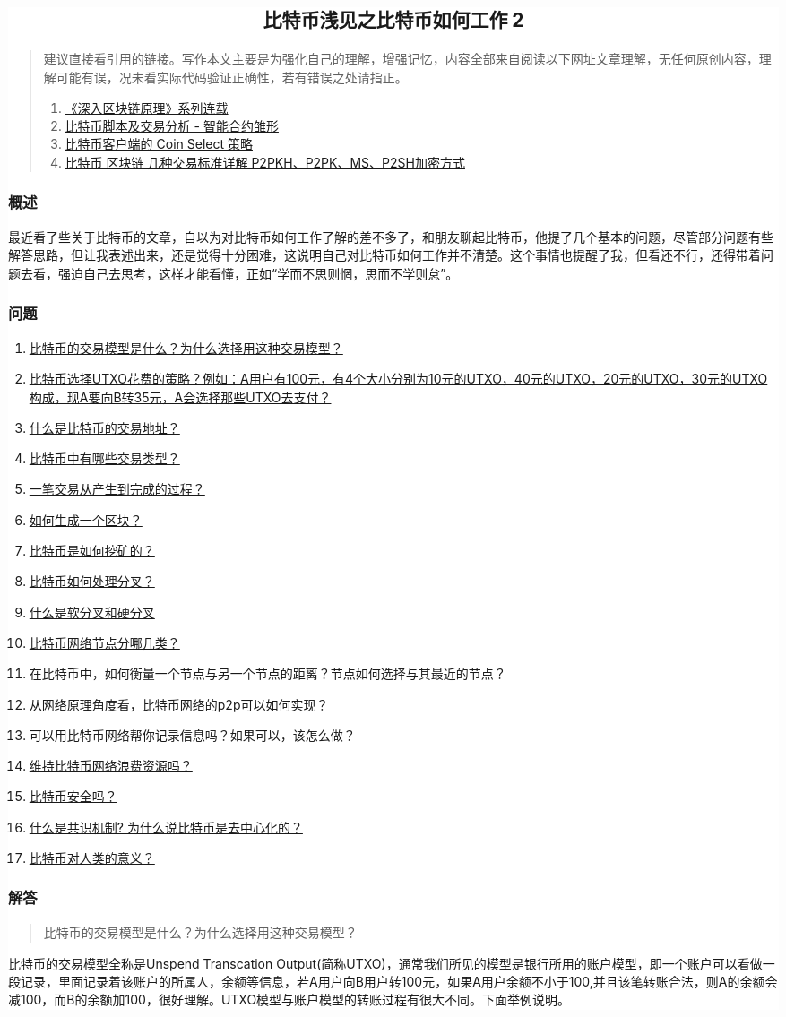 <center ><h2>比特币浅见之比特币如何工作  2</h2></center>

> 建议直接看引用的链接。写作本文主要是为强化自己的理解，增强记忆，内容全部来自阅读以下网址文章理解，无任何原创内容，理解可能有误，况未看实际代码验证正确性，若有错误之处请指正。
> 1. [《深入区块链原理》系列连载](https://bbs.huaweicloud.com/blogs/405becb21d1c11e89fc57ca23e93a89f "《深入区块链原理》系列连载")
> 2. [比特币脚本及交易分析 - 智能合约雏形](https://learnblockchain.cn/2017/11/10/bitcoin-script/)
> 3. [比特币客户端的 Coin Select 策略](https://zhuanlan.zhihu.com/p/36030990)
> 4. [比特币 区块链 几种交易标准详解 P2PKH、P2PK、MS、P2SH加密方式](https://blog.csdn.net/jerry81333/article/details/56824166)


### 概述
最近看了些关于比特币的文章，自以为对比特币如何工作了解的差不多了，和朋友聊起比特币，他提了几个基本的问题，尽管部分问题有些解答思路，但让我表述出来，还是觉得十分困难，这说明自己对比特币如何工作并不清楚。这个事情也提醒了我，但看还不行，还得带着问题去看，强迫自己去思考，这样才能看懂，正如“学而不思则惘，思而不学则怠”。

### 问题
1. [比特币的交易模型是什么？为什么选择用这种交易模型？](#utxo)

1. [比特币选择UTXO花费的策略？例如：A用户有100元，有4个大小分别为10元的UTXO，40元的UTXO，20元的UTXO，30元的UTXO构成，现A要向B转35元，A会选择那些UTXO去支付？](#utxostrategy)

1. [什么是比特币的交易地址？](#transactionaddress)

1. [比特币中有哪些交易类型？](#transactiontype)

1. [一笔交易从产生到完成的过程？](#producttransaction)

1. [如何生成一个区块？](#productblock)

1. [比特币是如何挖矿的？](#mining)

1. [比特币如何处理分叉？](#bifurcation)

1. [什么是软分叉和硬分叉](#softbifurcation)

1. [比特币网络节点分哪几类？](#nodetype)

1. 在比特币中，如何衡量一个节点与另一个节点的距离？节点如何选择与其最近的节点？

1. 从网络原理角度看，比特币网络的p2p可以如何实现？

1. 可以用比特币网络帮你记录信息吗？如果可以，该怎么做？

1. [维持比特币网络浪费资源吗？](#wastresource)

1. [比特币安全吗？](#safe)

1. [什么是共识机制? 为什么说比特币是去中心化的？](#consensus)

1. [比特币对人类的意义？](#humanmean)

### 解答
> <span id= "utxo">比特币的交易模型是什么？为什么选择用这种交易模型？</span>

比特币的交易模型全称是Unspend Transcation Output(简称UTXO)，通常我们所见的模型是银行所用的账户模型，即一个账户可以看做一段记录，里面记录着该账户的所属人，余额等信息，若A用户向B用户转100元，如果A用户余额不小于100,并且该笔转账合法，则A的余额会减100，而B的余额加100，很好理解。UTXO模型与账户模型的转账过程有很大不同。下面举例说明。
